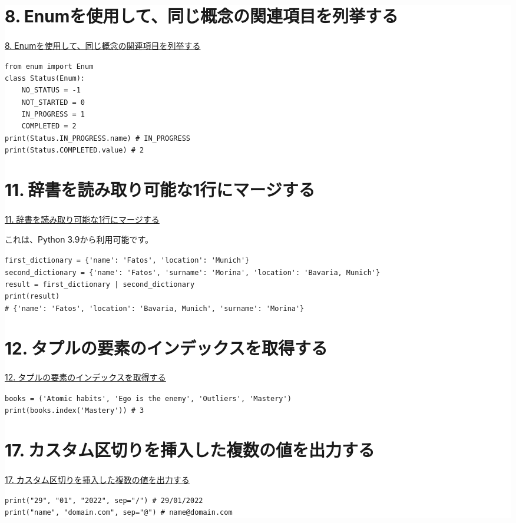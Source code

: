# 8. Enumを使用して、同じ概念の関連項目を列挙する  
[8. Enumを使用して、同じ概念の関連項目を列挙する](https://qiita.com/baby-degu/items/05cf809d4d992923020d#8-enum%E3%82%92%E4%BD%BF%E7%94%A8%E3%81%97%E3%81%A6%E5%90%8C%E3%81%98%E6%A6%82%E5%BF%B5%E3%81%AE%E9%96%A2%E9%80%A3%E9%A0%85%E7%9B%AE%E3%82%92%E5%88%97%E6%8C%99%E3%81%99%E3%82%8B)

```
from enum import Enum
class Status(Enum):
    NO_STATUS = -1
    NOT_STARTED = 0
    IN_PROGRESS = 1
    COMPLETED = 2
print(Status.IN_PROGRESS.name) # IN_PROGRESS
print(Status.COMPLETED.value) # 2
```

# 11. 辞書を読み取り可能な1行にマージする  
[11. 辞書を読み取り可能な1行にマージする](https://qiita.com/baby-degu/items/05cf809d4d992923020d#11-%E8%BE%9E%E6%9B%B8%E3%82%92%E8%AA%AD%E3%81%BF%E5%8F%96%E3%82%8A%E5%8F%AF%E8%83%BD%E3%81%AA1%E8%A1%8C%E3%81%AB%E3%83%9E%E3%83%BC%E3%82%B8%E3%81%99%E3%82%8B)

これは、Python 3.9から利用可能です。

```
first_dictionary = {'name': 'Fatos', 'location': 'Munich'}
second_dictionary = {'name': 'Fatos', 'surname': 'Morina', 'location': 'Bavaria, Munich'}
result = first_dictionary | second_dictionary
print(result)
# {'name': 'Fatos', 'location': 'Bavaria, Munich', 'surname': 'Morina'}
```

# 12. タプルの要素のインデックスを取得する  
[12. タプルの要素のインデックスを取得する](https://qiita.com/baby-degu/items/05cf809d4d992923020d#12-%E3%82%BF%E3%83%97%E3%83%AB%E3%81%AE%E8%A6%81%E7%B4%A0%E3%81%AE%E3%82%A4%E3%83%B3%E3%83%87%E3%83%83%E3%82%AF%E3%82%B9%E3%82%92%E5%8F%96%E5%BE%97%E3%81%99%E3%82%8B)

```
books = ('Atomic habits', 'Ego is the enemy', 'Outliers', 'Mastery')
print(books.index('Mastery')) # 3
```

# 17. カスタム区切りを挿入した複数の値を出力する 
[17. カスタム区切りを挿入した複数の値を出力する](https://qiita.com/baby-degu/items/05cf809d4d992923020d#17-%E3%82%AB%E3%82%B9%E3%82%BF%E3%83%A0%E5%8C%BA%E5%88%87%E3%82%8A%E3%82%92%E6%8C%BF%E5%85%A5%E3%81%97%E3%81%9F%E8%A4%87%E6%95%B0%E3%81%AE%E5%80%A4%E3%82%92%E5%87%BA%E5%8A%9B%E3%81%99%E3%82%8B)

```
print("29", "01", "2022", sep="/") # 29/01/2022
print("name", "domain.com", sep="@") # name@domain.com
```
